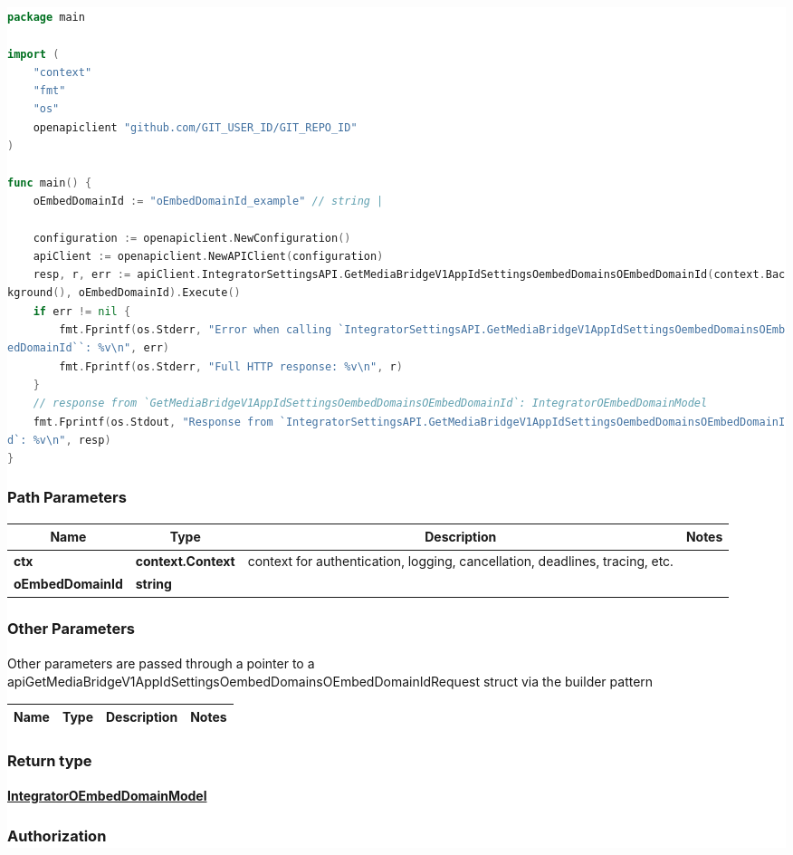 ```go
package main

import (
	"context"
	"fmt"
	"os"
	openapiclient "github.com/GIT_USER_ID/GIT_REPO_ID"
)

func main() {
	oEmbedDomainId := "oEmbedDomainId_example" // string | 

	configuration := openapiclient.NewConfiguration()
	apiClient := openapiclient.NewAPIClient(configuration)
	resp, r, err := apiClient.IntegratorSettingsAPI.GetMediaBridgeV1AppIdSettingsOembedDomainsOEmbedDomainId(context.Background(), oEmbedDomainId).Execute()
	if err != nil {
		fmt.Fprintf(os.Stderr, "Error when calling `IntegratorSettingsAPI.GetMediaBridgeV1AppIdSettingsOembedDomainsOEmbedDomainId``: %v\n", err)
		fmt.Fprintf(os.Stderr, "Full HTTP response: %v\n", r)
	}
	// response from `GetMediaBridgeV1AppIdSettingsOembedDomainsOEmbedDomainId`: IntegratorOEmbedDomainModel
	fmt.Fprintf(os.Stdout, "Response from `IntegratorSettingsAPI.GetMediaBridgeV1AppIdSettingsOembedDomainsOEmbedDomainId`: %v\n", resp)
}
```

### Path Parameters


Name | Type | Description  | Notes
------------- | ------------- | ------------- | -------------
**ctx** | **context.Context** | context for authentication, logging, cancellation, deadlines, tracing, etc.
**oEmbedDomainId** | **string** |  | 

### Other Parameters

Other parameters are passed through a pointer to a apiGetMediaBridgeV1AppIdSettingsOembedDomainsOEmbedDomainIdRequest struct via the builder pattern


Name | Type | Description  | Notes
------------- | ------------- | ------------- | -------------


### Return type

[**IntegratorOEmbedDomainModel**](IntegratorOEmbedDomainModel.md)

### Authorization
